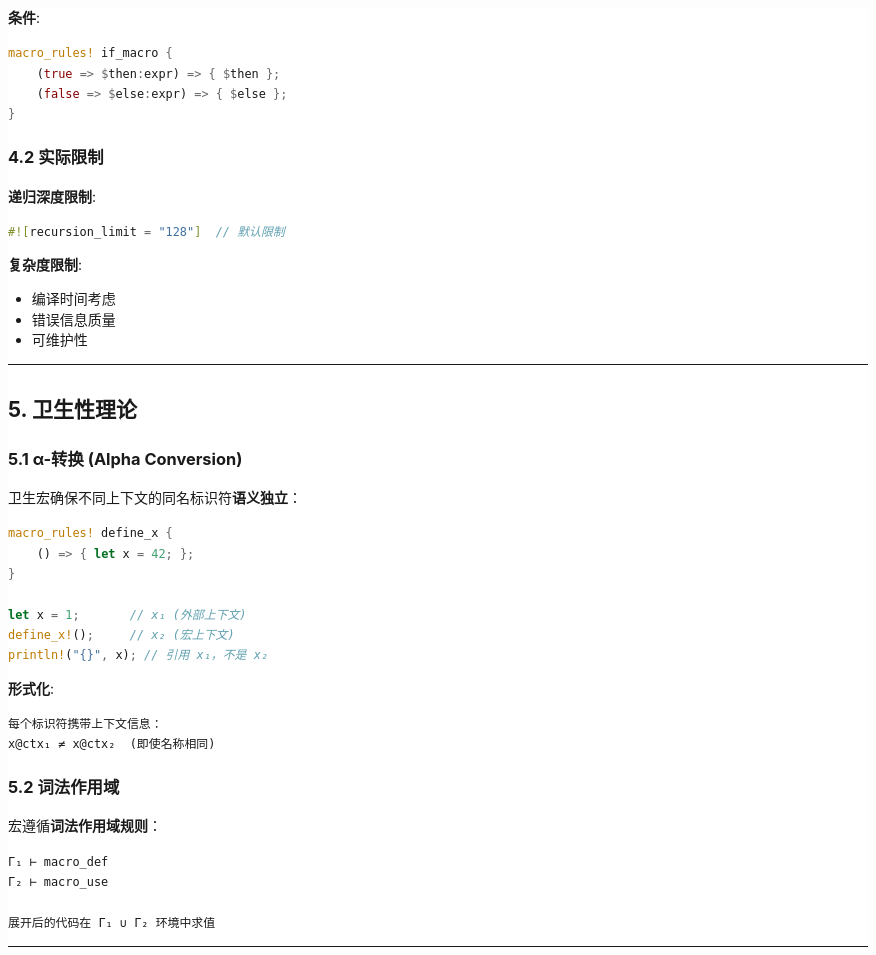 **条件**:

```rust
macro_rules! if_macro {
    (true => $then:expr) => { $then };
    (false => $else:expr) => { $else };
}
```

### 4.2 实际限制

**递归深度限制**:

```rust
#![recursion_limit = "128"]  // 默认限制
```

**复杂度限制**:

- 编译时间考虑
- 错误信息质量
- 可维护性

---

## 5. 卫生性理论

### 5.1 α-转换 (Alpha Conversion)

卫生宏确保不同上下文的同名标识符**语义独立**：

```rust
macro_rules! define_x {
    () => { let x = 42; };
}

let x = 1;       // x₁ (外部上下文)
define_x!();     // x₂ (宏上下文)
println!("{}", x); // 引用 x₁，不是 x₂
```

**形式化**:

```text
每个标识符携带上下文信息：
x@ctx₁ ≠ x@ctx₂  (即使名称相同)
```

### 5.2 词法作用域

宏遵循**词法作用域规则**：

```text
Γ₁ ⊢ macro_def
Γ₂ ⊢ macro_use

展开后的代码在 Γ₁ ∪ Γ₂ 环境中求值
```

---